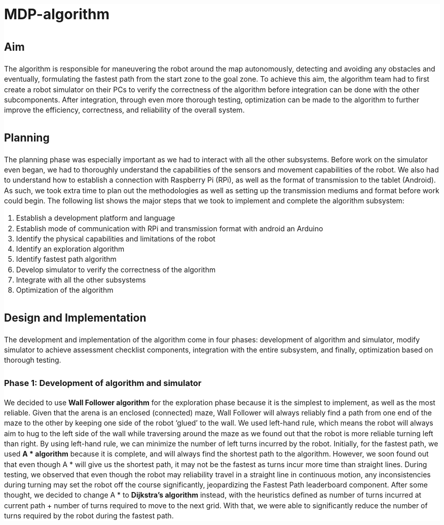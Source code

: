# MDP-algorithm

## Aim ##
The algorithm is responsible for maneuvering the robot around the map autonomously, detecting and avoiding any obstacles and eventually, formulating the fastest path from the start zone to the goal zone. To achieve this aim, the algorithm team had to first create a robot simulator on their PCs to verify the correctness of the algorithm before integration can be done with the other subcomponents. After integration, through even more thorough testing, optimization can be made to the algorithm to further improve the efficiency, correctness, and reliability of the overall system. 

## Planning ##
The planning phase was especially important as we had to interact with all the other subsystems. Before work on the simulator even began, we had to thoroughly understand the capabilities of the sensors and movement capabilities of the robot. We also had to understand how to establish a connection with Raspberry Pi (RPi), as well as the format of transmission to the tablet (Android). As such, we took extra time to plan out the methodologies as well as setting up the transmission mediums and format before work could begin. The following list shows the major steps that we took to implement and complete the algorithm subsystem:
1. Establish a development platform and language 
2. Establish mode of communication with RPi and transmission format with android an Arduino
3. Identify the physical capabilities and limitations of the robot 
4. Identify an exploration algorithm
5. Identify fastest path algorithm
6. Develop simulator to verify the correctness of the algorithm 
7. Integrate with all the other subsystems 
8. Optimization of the algorithm  

## Design and Implementation ##
The development and implementation of the algorithm come in four phases: development of algorithm and simulator, modify simulator to achieve assessment checklist components, integration with the entire subsystem, and finally, optimization based on thorough testing. 

### Phase 1: Development of algorithm and simulator ###
We decided to use **Wall Follower algorithm** for the exploration phase because it is the simplest to implement, as well as the most reliable. Given that the arena is an enclosed (connected) maze, Wall Follower will always reliably find a path from one end of the maze to the other by keeping one side of the robot ‘glued’ to the wall. We used left-hand rule, which means the robot will always aim to hug to the left side of the wall while traversing around the maze as we found out that the robot is more reliable turning left than right. By using left-hand rule, we can minimize the number of left turns incurred by the robot. 
Initially, for the fastest path, we used **A * algorithm** because it is complete, and will always find the shortest path to the algorithm. However, we soon found out that even though A * will give us the shortest path, it may not be the fastest as turns incur more time than straight lines. During testing, we observed that even though the robot may reliability travel in a straight line in continuous motion, any inconsistencies during turning may set the robot off the course significantly, jeopardizing the Fastest Path leaderboard component. 
After some thought, we decided to change A * to **Dijkstra’s algorithm** instead, with the heuristics defined as number of turns incurred at current path + number of turns required to move to the next grid. With that, we were able to significantly reduce the number of turns required by the robot during the fastest path. 
